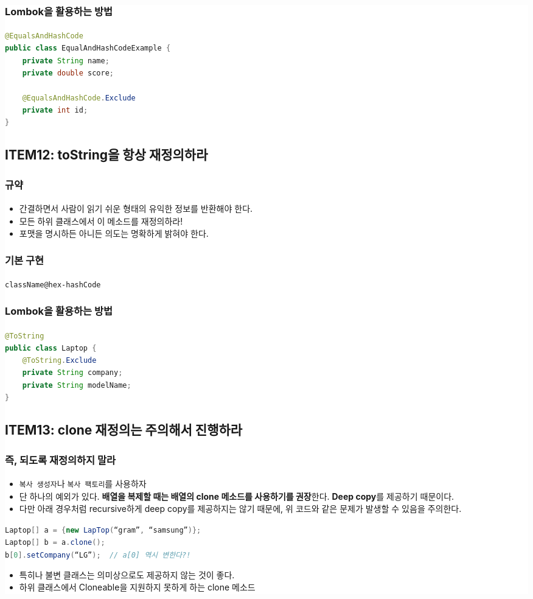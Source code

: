 ### Lombok을 활용하는 방법

```java
@EqualsAndHashCode
public class EqualAndHashCodeExample {
	private String name;
	private double score;

	@EqualsAndHashCode.Exclude
	private int id;
}
```

## ITEM12: toString을 항상 재정의하라

### 규약

- 간결하면서 사람이 읽기 쉬운 형태의 유익한 정보를 반환해야 한다.
- 모든 하위 클래스에서 이 메소드를 재정의하라!
- 포맷을 명시하든 아니든 의도는 명확하게 밝혀야 한다.

### 기본 구현

`className@hex-hashCode`

### Lombok을 활용하는 방법

```java
@ToString
public class Laptop {
	@ToString.Exclude
	private String company;
	private String modelName;
}
```

## ITEM13: clone 재정의는 주의해서 진행하라

### 즉, 되도록 재정의하지 말라

- `복사 생성자`나 `복사 팩토리`를 사용하자
- 단 하나의 예외가 있다. **배열을 복제할 때는 배열의 clone 메소드를 사용하기를 권장**한다. **Deep copy**를 제공하기 때문이다.
- 다만 아래 경우처럼 recursive하게 deep copy를 제공하지는 않기 때문에, 위 코드와 같은 문제가 발생할 수 있음을 주의한다.

```java
Laptop[] a = {new LapTop(“gram”, “samsung”)};
Laptop[] b = a.clone();
b[0].setCompany(“LG”);	// a[0] 역시 변한다?!
```

- 특히나 불변 클래스는 의미상으로도 제공하지 않는 것이 좋다.
- 하위 클래스에서 Cloneable을 지원하지 못하게 하는 clone 메소드
